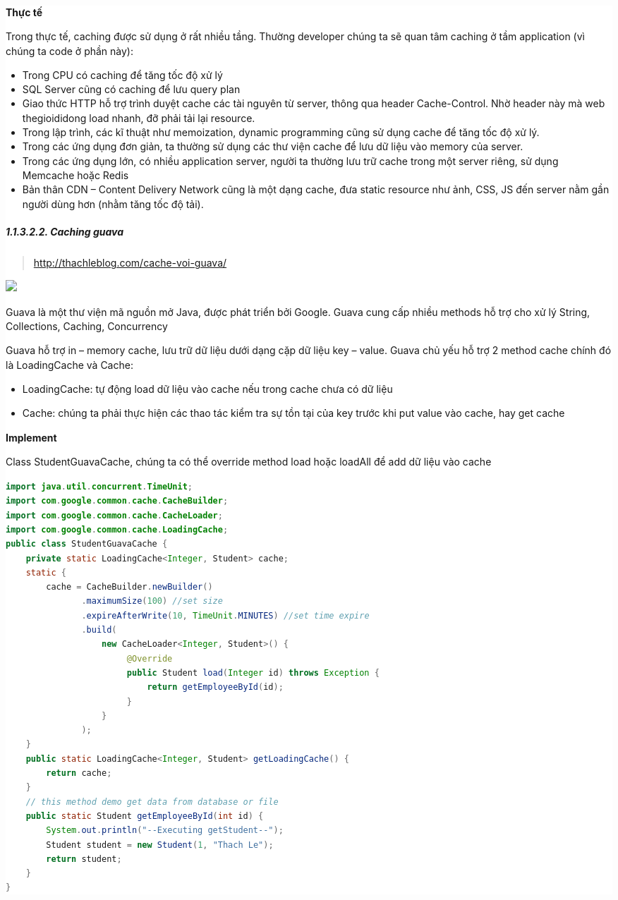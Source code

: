 **Thực tế**

Trong thực tế, caching được sử dụng ở rất nhiều tầng. Thường developer chúng ta sẽ quan tâm caching ở tầm application (vì chúng ta code ở phần này):
-   Trong CPU có caching để tăng tốc độ xử lý
-   SQL Server cũng có caching để lưu query plan
-   Giao thức HTTP hỗ trợ trình duyệt cache các tài nguyên từ server, thông qua header Cache-Control. Nhờ header này mà web thegioididong load nhanh, đỡ phải tải lại resource.
-   Trong lập trình, các kĩ thuật như memoization, dynamic programming cũng sử dụng cache để tăng tốc độ xử lý.
-   Trong các ứng dụng đơn giản, ta thường sử dụng các thư viện cache để lưu dữ liệu vào memory của server.
-   Trong các ứng dụng lớn, có nhiều application server, người ta thường lưu trữ cache trong một server riêng, sử dụng Memcache hoặc Redis
-   Bản thân CDN – Content Delivery Network cũng là một dạng cache, đưa static resource như ảnh, CSS, JS đến server nằm gần người dùng hơn (nhằm tăng tốc độ tải).

##### 1.1.3.2.2. Caching guava

>http://thachleblog.com/cache-voi-guava/

![](http://thachleblog.com/wp-content/uploads/2016/11/guava-mini-logo.jpg)

Guava là một thư viện mã nguồn mở Java, được phát triển bởi Google. Guava cung cấp nhiều methods hỗ trợ cho xử lý String, Collections, Caching, Concurrency

Guava hỗ trợ in – memory cache, lưu trữ dữ liệu dưới dạng cặp dữ liệu key – value.  Guava chủ yếu hỗ trợ 2 method cache chính đó là LoadingCache và Cache:
-   LoadingCache: tự động load dữ liệu vào cache nếu trong cache chưa có dữ liệu

-   Cache: chúng ta phải thực hiện các thao tác kiểm tra sự tồn tại của key trước khi put value vào cache, hay get cache

**Implement**

Class StudentGuavaCache, chúng ta có thể override method load hoặc loadAll để add dữ liệu vào cache

```java
import java.util.concurrent.TimeUnit;
import com.google.common.cache.CacheBuilder;
import com.google.common.cache.CacheLoader;
import com.google.common.cache.LoadingCache;
public class StudentGuavaCache {
	private static LoadingCache<Integer, Student> cache;
    static {
		cache = CacheBuilder.newBuilder()
		       .maximumSize(100) //set size
		       .expireAfterWrite(10, TimeUnit.MINUTES) //set time expire
		       .build(
		           new CacheLoader<Integer, Student>() {
						@Override
						public Student load(Integer id) throws Exception {
							return getEmployeeById(id);
						}
		           }
		       );
    }
    public static LoadingCache<Integer, Student> getLoadingCache() {
		return cache;
    }
    // this method demo get data from database or file
	public static Student getEmployeeById(int id) {
		System.out.println("--Executing getStudent--");
		Student student = new Student(1, "Thach Le");
		return student;
	}
}
```